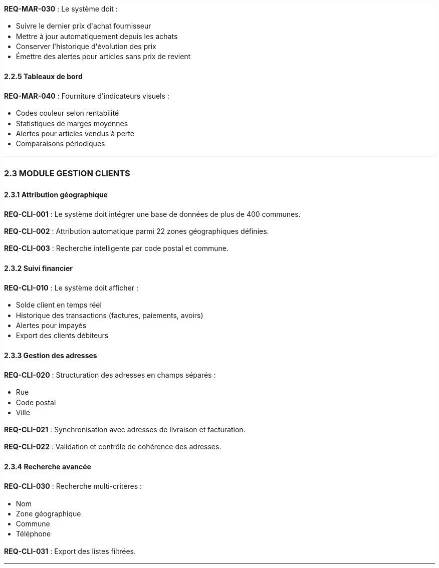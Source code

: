 **REQ-MAR-030** : Le système doit :
- Suivre le dernier prix d'achat fournisseur
- Mettre à jour automatiquement depuis les achats
- Conserver l'historique d'évolution des prix
- Émettre des alertes pour articles sans prix de revient

#### 2.2.5 Tableaux de bord

**REQ-MAR-040** : Fourniture d'indicateurs visuels :
- Codes couleur selon rentabilité
- Statistiques de marges moyennes
- Alertes pour articles vendus à perte
- Comparaisons périodiques

---

### 2.3 MODULE GESTION CLIENTS

#### 2.3.1 Attribution géographique

**REQ-CLI-001** : Le système doit intégrer une base de données de plus de 400 communes.

**REQ-CLI-002** : Attribution automatique parmi 22 zones géographiques définies.

**REQ-CLI-003** : Recherche intelligente par code postal et commune.

#### 2.3.2 Suivi financier

**REQ-CLI-010** : Le système doit afficher :
- Solde client en temps réel
- Historique des transactions (factures, paiements, avoirs)
- Alertes pour impayés
- Export des clients débiteurs

#### 2.3.3 Gestion des adresses

**REQ-CLI-020** : Structuration des adresses en champs séparés :
- Rue
- Code postal
- Ville

**REQ-CLI-021** : Synchronisation avec adresses de livraison et facturation.

**REQ-CLI-022** : Validation et contrôle de cohérence des adresses.

#### 2.3.4 Recherche avancée

**REQ-CLI-030** : Recherche multi-critères :
- Nom
- Zone géographique
- Commune
- Téléphone

**REQ-CLI-031** : Export des listes filtrées.

---
